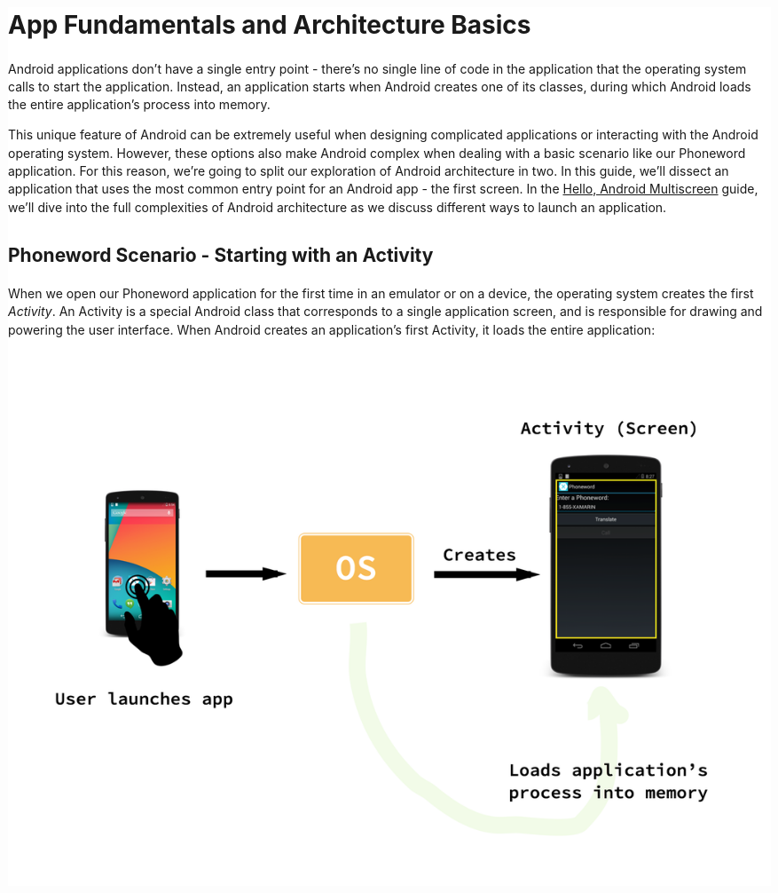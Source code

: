  <a name="App_Fundamentals_and_Architecture_Basics" class="injected"></a>


# App Fundamentals and Architecture Basics

Android applications don’t have a single entry point - there’s no single line of code in the application that the operating system calls to start the application. Instead, an application starts when Android creates one of its classes, during which Android loads the entire application’s process into memory.

This unique feature of Android can be extremely useful when designing complicated applications or interacting with the Android operating system. However, these options also make Android complex when dealing with a basic scenario like our <span class="uiitem">Phoneword</span> application. For this reason, we’re going to split our exploration of Android architecture in two. In this guide, we’ll dissect an application that uses the most common entry point for an Android app - the first screen. In the [Hello, Android Multiscreen](http://developer.xamarin.com/guides/android/getting_started/hello,android_multiscreen) guide, we’ll dive into the full complexities of Android architecture as we discuss different ways to launch an application.

## Phoneword Scenario - Starting with an Activity

When we open our Phoneword application for the first time in an emulator or on a device, the operating system creates the first *Activity*. An Activity is a special Android class that corresponds to a single application screen, and is responsible for drawing and powering the user interface. When Android creates an application’s first Activity, it loads the entire application:

 [ ![](Images/image40-1.png)](Images/image40-1.png)
